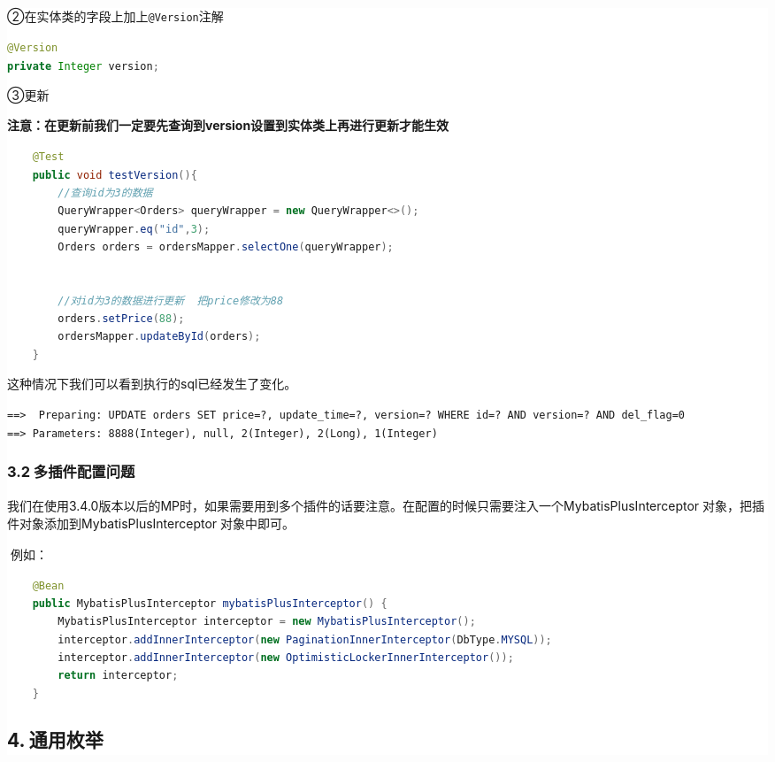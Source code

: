 

②在实体类的字段上加上`@Version`注解

~~~~java
@Version
private Integer version;
~~~~

③更新

**注意：在更新前我们一定要先查询到version设置到实体类上再进行更新才能生效**

~~~~java
    @Test
    public void testVersion(){
        //查询id为3的数据
        QueryWrapper<Orders> queryWrapper = new QueryWrapper<>();
        queryWrapper.eq("id",3);
        Orders orders = ordersMapper.selectOne(queryWrapper);


        //对id为3的数据进行更新  把price修改为88
        orders.setPrice(88);
        ordersMapper.updateById(orders);
    }
~~~~

这种情况下我们可以看到执行的sql已经发生了变化。

~~~~
==>  Preparing: UPDATE orders SET price=?, update_time=?, version=? WHERE id=? AND version=? AND del_flag=0
==> Parameters: 8888(Integer), null, 2(Integer), 2(Long), 1(Integer)
~~~~





### 3.2 多插件配置问题

​	我们在使用3.4.0版本以后的MP时，如果需要用到多个插件的话要注意。在配置的时候只需要注入一个MybatisPlusInterceptor 对象，把插件对象添加到MybatisPlusInterceptor 对象中即可。

​	例如：

~~~~java
    @Bean
    public MybatisPlusInterceptor mybatisPlusInterceptor() {
        MybatisPlusInterceptor interceptor = new MybatisPlusInterceptor();
        interceptor.addInnerInterceptor(new PaginationInnerInterceptor(DbType.MYSQL));
        interceptor.addInnerInterceptor(new OptimisticLockerInnerInterceptor());
        return interceptor;
    }
~~~~



## 4. 通用枚举
